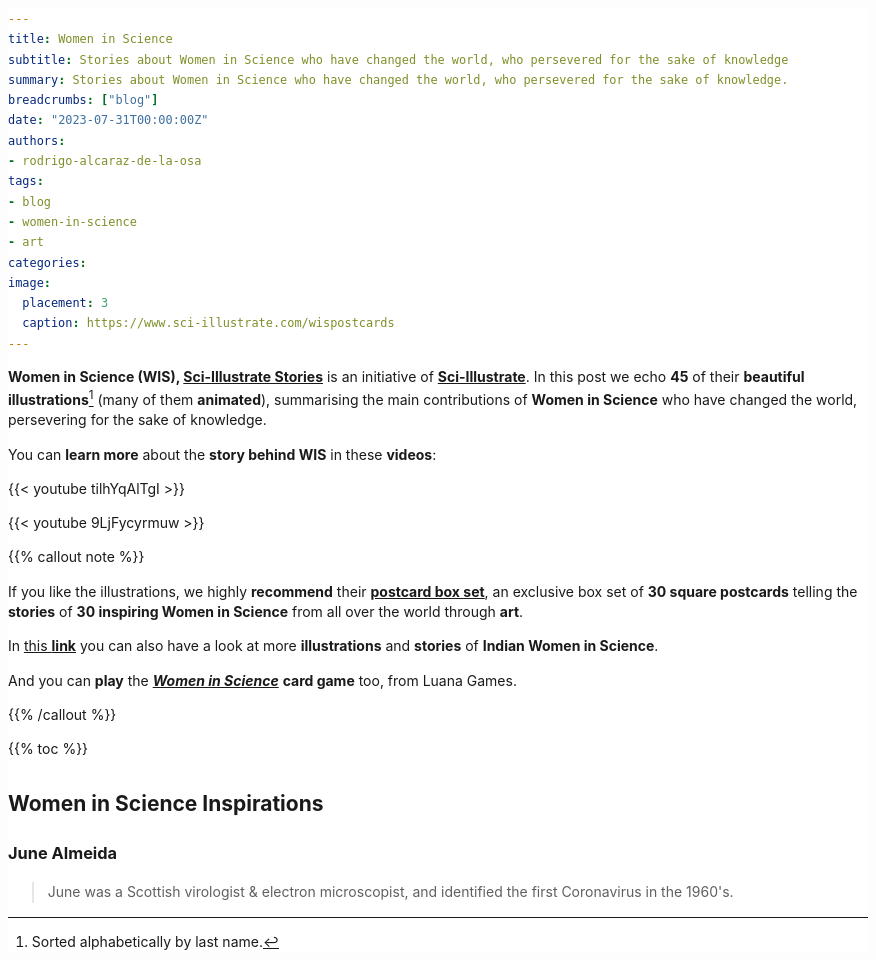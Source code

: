 ```yaml
---
title: Women in Science
subtitle: Stories about Women in Science who have changed the world, who persevered for the sake of knowledge
summary: Stories about Women in Science who have changed the world, who persevered for the sake of knowledge.
breadcrumbs: ["blog"]
date: "2023-07-31T00:00:00Z"
authors:
- rodrigo-alcaraz-de-la-osa
tags:
- blog
- women-in-science
- art
categories:
image:  
  placement: 3
  caption: https://www.sci-illustrate.com/wispostcards
---
```


**Women in Science (WIS), [Sci-Illustrate Stories](https://medium.com/sci-illustrate-stories)** is an initiative of [**Sci-Illustrate**](https://www.sci-illustrate.com). In this post we echo **45** of their **beautiful illustrations**[^1] (many of them **animated**), summarising the main contributions of **Women in Science** who have changed the world, persevering for the sake of knowledge.

[^1]: Sorted alphabetically by last name.

You can **learn more** about the **story behind WIS** in these **videos**:

{{< youtube tilhYqAlTgI >}}

{{< youtube 9LjFycyrmuw >}}

{{% callout note %}}

If you like the illustrations, we highly **recommend** their [**postcard box set**](https://www.sci-illustrate.com/wispostcards), an exclusive box set of **30 square postcards** telling the **stories** of **30 inspiring Women in Science** from all over the world through **art**.

In [this **link**](https://medium.com/sci-illustrate-stories/iwis/home) you can also have a look at more **illustrations** and **stories** of **Indian Women in Science**.

And you can **play** the [***Women in Science***](https://www.luanagames.com/index.html) **card game** too, from Luana Games.

{{% /callout %}}

{{% toc %}}

## Women in Science **Inspirations**

### June Almeida

> June was a Scottish virologist & electron microscopist, and identified the first Coronavirus in the 1960's.


[^2]: Youyou Tu is often referred to as the *3 NOs professor*: no doctorate, no affiliation with national academies and no abroad working experience.